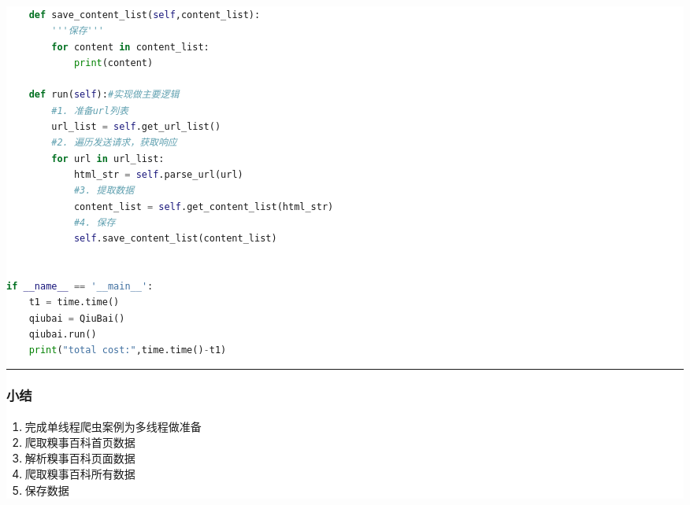 ```python
    def save_content_list(self,content_list): 
        '''保存'''
        for content in content_list:
            print(content)

    def run(self):#实现做主要逻辑
        #1. 准备url列表
        url_list = self.get_url_list()
        #2. 遍历发送请求，获取响应
        for url in url_list:
            html_str = self.parse_url(url)
            #3. 提取数据
            content_list = self.get_content_list(html_str)
            #4. 保存
            self.save_content_list(content_list)


if __name__ == '__main__':
    t1 = time.time()
    qiubai = QiuBai()
    qiubai.run()
    print("total cost:",time.time()-t1)
```

---------------

### 小结
1. 完成单线程爬虫案例为多线程做准备
2. 爬取糗事百科首页数据
3. 解析糗事百科页面数据
4. 爬取糗事百科所有数据
5. 保存数据


